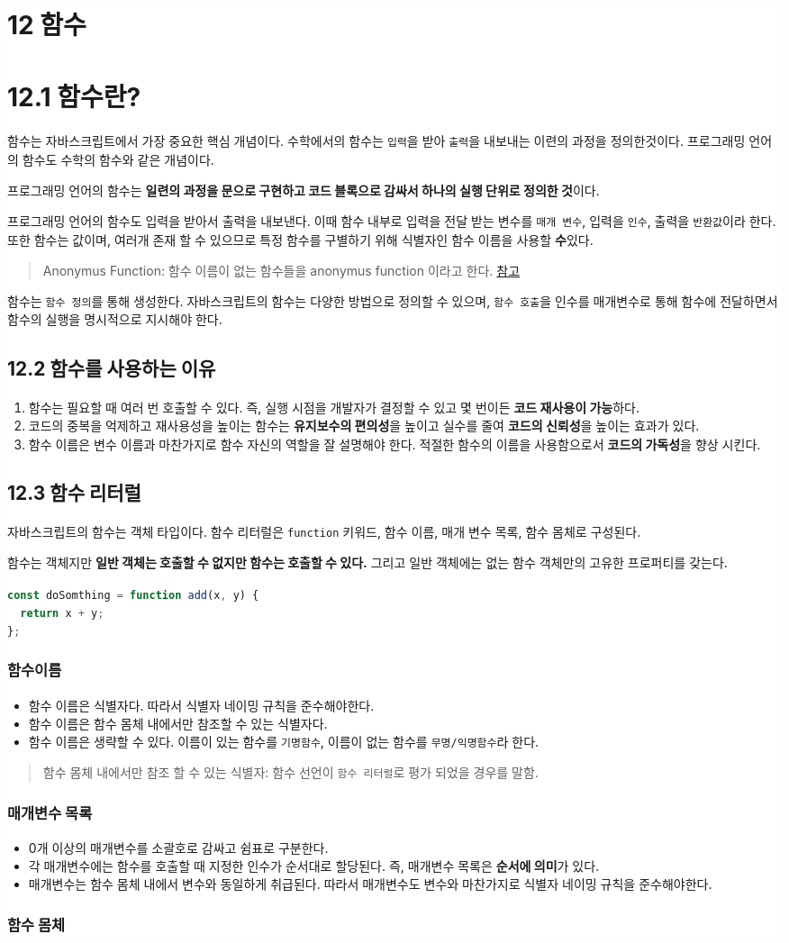 # 12 함수

# 12.1 함수란?

함수는 자바스크립트에서 가장 중요한 핵심 개념이다. 수학에서의 함수는 `입력`을 받아 `출력`을 내보내는 이련의 과정을 정의한것이다. 프로그래밍 언어의 함수도 수학의 함수와 같은 개념이다.

프로그래밍 언어의 함수는 **일련의 과정을 문으로 구현하고 코드 블록으로 감싸서 하나의 실행 단위로 정의한 것**이다.

프로그래밍 언어의 함수도 입력을 받아서 출력을 내보낸다. 이때 함수 내부로 입력을 전달 받는 변수를 `매개 변수`, 입력을 `인수`, 출력을 `반환값`이라 한다. 또한 함수는 값이며, 여러개 존재 할 수 있으므로 특정 함수를 구별하기 위해 식별자인 함수 이름을 사용할 **수**있다.

> Anonymus Function: 함수 이름이 없는 함수들을 anonymus function 이라고 한다. [참고](https://www.javascripttutorial.net/javascript-anonymous-functions/)

함수는 `함수 정의`를 통해 생성한다. 자바스크립트의 함수는 다양한 방법으로 정의할 수 있으며, `함수 호출`을 인수를 매개변수로 통해 함수에 전달하면서 함수의 실행을 명시적으로 지시해야 한다.

## 12.2 함수를 사용하는 이유

1. 함수는 필요할 때 여러 번 호출할 수 있다. 즉, 실행 시점을 개발자가 결정할 수 있고 몇 번이든 **코드 재사용이 가능**하다.
1. 코드의 중복을 억제하고 재사용성을 높이는 함수는 **유지보수의 편의성**을 높이고 실수를 줄여 **코드의 신뢰성**을 높이는 효과가 있다.
1. 함수 이름은 변수 이름과 마찬가지로 함수 자신의 역할을 잘 설명해야 한다. 적절한 함수의 이름을 사용함으로서 **코드의 가독성**을 향상 시킨다.

## 12.3 함수 리터럴

자바스크립트의 함수는 객체 타입이다. 함수 리터럴은 `function` 키워드, 함수 이름, 매개 변수 목록, 함수 몸체로 구성된다.

함수는 객체지만 **일반 객체는 호출할 수 없지만 함수는 호출할 수 있다.** 그리고 일반 객체에는 없는 함수 객체만의 고유한 프로퍼티를 갖는다.

```javascript
const doSomthing = function add(x, y) {
  return x + y;
};
```

### 함수이름

- 함수 이름은 식별자다. 따라서 식별자 네이밍 규칙을 준수해야한다.
- 함수 이름은 함수 몸체 내에서만 참조할 수 있는 식별자다.
- 함수 이름은 생략할 수 있다. 이름이 있는 함수를 `기명함수`, 이름이 없는 함수를 `무명/익명함수`라 한다.

> 함수 몸체 내에서만 참조 할 수 있는 식별자: 함수 선언이 `함수 리터럴`로 평가 되었을 경우를 말함.

### 매개변수 목록

- 0개 이상의 매개변수를 소괄호로 감싸고 쉼표로 구분한다.
- 각 매개변수에는 함수를 호출할 때 지정한 인수가 순서대로 할당된다. 즉, 매개변수 목록은 **순서에 의미**가 있다.
- 매개변수는 함수 몸체 내에서 변수와 동일하게 취급된다. 따라서 매개변수도 변수와 마찬가지로 식별자 네이밍 규칙을 준수해야한다.

### 함수 몸체
